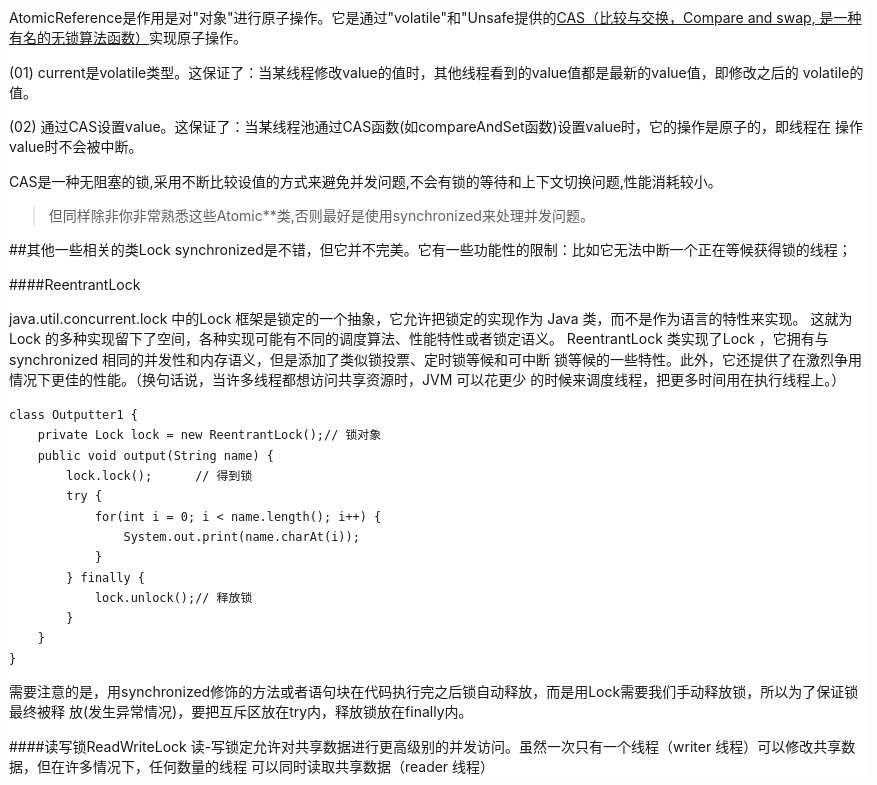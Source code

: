 AtomicReference是作用是对"对象"进行原子操作。它是通过"volatile"和"Unsafe提供的[CAS（比较与交换，Compare and swap,
是一种有名的无锁算法函数）](http://www.ibm.com/developerworks/cn/java/j-jtp04186)实现原子操作。

(01) current是volatile类型。这保证了：当某线程修改value的值时，其他线程看到的value值都是最新的value值，即修改之后的
volatile的值。

(02) 通过CAS设置value。这保证了：当某线程池通过CAS函数(如compareAndSet函数)设置value时，它的操作是原子的，即线程在
操作value时不会被中断。

CAS是一种无阻塞的锁,采用不断比较设值的方式来避免并发问题,不会有锁的等待和上下文切换问题,性能消耗较小。

>但同样除非你非常熟悉这些Atomic**类,否则最好是使用synchronized来处理并发问题。

##其他一些相关的类Lock
synchronized是不错，但它并不完美。它有一些功能性的限制：比如它无法中断一个正在等候获得锁的线程；

####ReentrantLock

java.util.concurrent.lock 中的Lock 框架是锁定的一个抽象，它允许把锁定的实现作为 Java 类，而不是作为语言的特性来实现。
这就为Lock 的多种实现留下了空间，各种实现可能有不同的调度算法、性能特性或者锁定语义。
ReentrantLock 类实现了Lock ，它拥有与synchronized 相同的并发性和内存语义，但是添加了类似锁投票、定时锁等候和可中断
锁等候的一些特性。此外，它还提供了在激烈争用情况下更佳的性能。（换句话说，当许多线程都想访问共享资源时，JVM 可以花更少
的时候来调度线程，把更多时间用在执行线程上。）

    class Outputter1 {    
        private Lock lock = new ReentrantLock();// 锁对象    
        public void output(String name) {           
            lock.lock();      // 得到锁    
            try {    
                for(int i = 0; i < name.length(); i++) {    
                    System.out.print(name.charAt(i));    
                }    
            } finally {    
                lock.unlock();// 释放锁    
            }    
        }    
    }    

需要注意的是，用synchronized修饰的方法或者语句块在代码执行完之后锁自动释放，而是用Lock需要我们手动释放锁，所以为了保证锁最终被释
放(发生异常情况)，要把互斥区放在try内，释放锁放在finally内。

####读写锁ReadWriteLock
读-写锁定允许对共享数据进行更高级别的并发访问。虽然一次只有一个线程（writer 线程）可以修改共享数据，但在许多情况下，任何数量的线程
可以同时读取共享数据（reader 线程）





